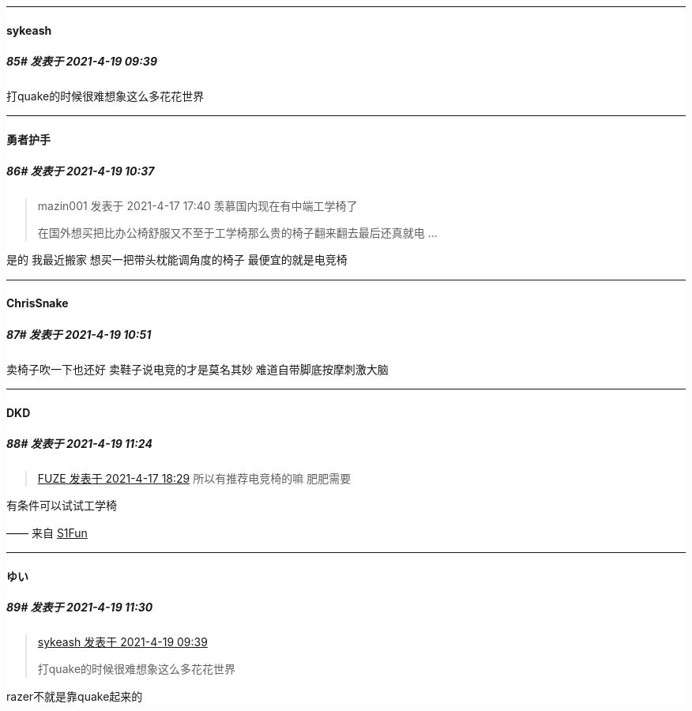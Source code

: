 
*****

####  sykeash  
##### 85#       发表于 2021-4-19 09:39


打quake的时候很难想象这么多花花世界


*****

####  勇者护手  
##### 86#       发表于 2021-4-19 10:37


<blockquote>mazin001 发表于 2021-4-17 17:40
羡慕国内现在有中端工学椅了

在国外想买把比办公椅舒服又不至于工学椅那么贵的椅子翻来翻去最后还真就电 ...</blockquote>
是的 我最近搬家 想买一把带头枕能调角度的椅子 最便宜的就是电竞椅


*****

####  ChrisSnake  
##### 87#       发表于 2021-4-19 10:51


卖椅子吹一下也还好 卖鞋子说电竞的才是莫名其妙 难道自带脚底按摩刺激大脑


*****

####  DKD  
##### 88#       发表于 2021-4-19 11:24


<blockquote><a href="httphttps://bbs.saraba1st.com/2b/forum.php?mod=redirect&amp;goto=findpost&amp;pid=50968801&amp;ptid=1999526" target="_blank">FUZE 发表于 2021-4-17 18:29</a>
所以有推荐电竞椅的嘛
肥肥需要</blockquote>
有条件可以试试工学椅

—— 来自 [S1Fun](https://s1fun.koalcat.com)


*****

####  ゆい  
##### 89#       发表于 2021-4-19 11:30


<blockquote><a href="httphttps://bbs.saraba1st.com/2b/forum.php?mod=redirect&amp;goto=findpost&amp;pid=50982849&amp;ptid=1999526" target="_blank">sykeash 发表于 2021-4-19 09:39</a>

打quake的时候很难想象这么多花花世界</blockquote>
razer不就是靠quake起来的
